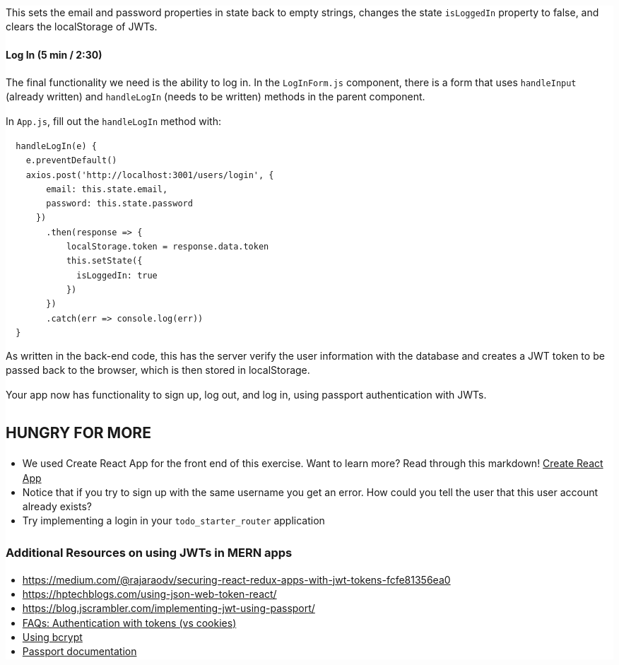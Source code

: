 This sets the email and password properties in state back to empty strings, changes the state `isLoggedIn` property to false, and clears the localStorage of JWTs.

#### Log In (5 min / 2:30)

The final functionality we need is the ability to log in. In the `LogInForm.js` component, there is a form that uses `handleInput` (already written) and `handleLogIn` (needs to be written) methods in the parent component.

In `App.js`, fill out the `handleLogIn` method with:

```
  handleLogIn(e) {
    e.preventDefault()
    axios.post('http://localhost:3001/users/login', {
        email: this.state.email,
        password: this.state.password
      })
        .then(response => {
            localStorage.token = response.data.token
            this.setState({
              isLoggedIn: true
            })
        })
        .catch(err => console.log(err))
  }
```

As written in the back-end code, this has the server verify the user information with the database and creates a JWT token to be passed back to the browser, which is then stored in localStorage.

Your app now has functionality to sign up, log out, and log in, using passport authentication with JWTs.


## HUNGRY FOR MORE

- We used Create React App for the front end of this exercise. Want to learn more? Read through this markdown! [Create React App](https://git.generalassemb.ly/misteroh/SEIR-FLEX-ADA-INSTRUCTOR/blob/master/unit_3/w16d3/instructor_notes/create_react_app.md)
- Notice that if you try to sign up with the same username you get an error. How could you tell the user that this user account already exists?
- Try implementing a login in your `todo_starter_router` application


### Additional Resources on using JWTs in MERN apps

- https://medium.com/@rajaraodv/securing-react-redux-apps-with-jwt-tokens-fcfe81356ea0
- https://hptechblogs.com/using-json-web-token-react/
- https://blog.jscrambler.com/implementing-jwt-using-passport/
- [FAQs: Authentication with tokens (vs cookies)](https://auth0.com/blog/ten-things-you-should-know-about-tokens-and-cookies/#token-oauth)
- [Using bcrypt](https://jonathas.com/token-based-authentication-in-nodejs-with-passport-jwt-and-bcrypt/)
- [Passport documentation](http://www.passportjs.org/docs/)
